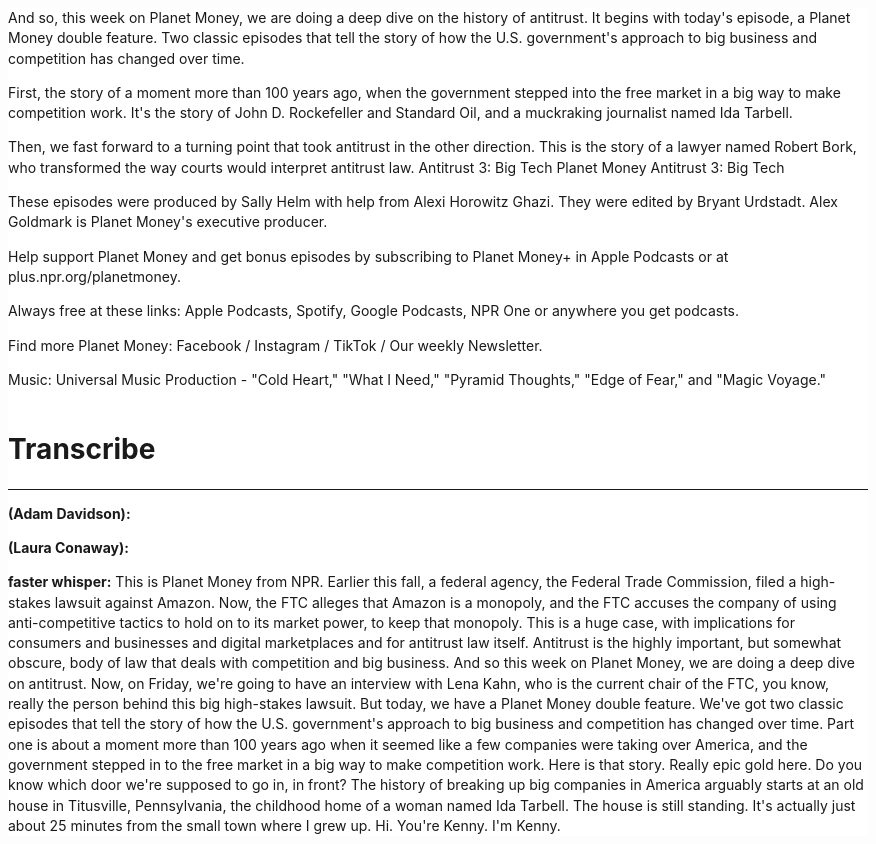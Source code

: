 And so, this week on Planet Money, we are doing a deep dive on the history of antitrust. It begins with today's episode, a Planet Money double feature. Two classic episodes that tell the story of how the U.S. government's approach to big business and competition has changed over time.

First, the story of a moment more than 100 years ago, when the government stepped into the free market in a big way to make competition work. It's the story of John D. Rockefeller and Standard Oil, and a muckraking journalist named Ida Tarbell.

Then, we fast forward to a turning point that took antitrust in the other direction. This is the story of a lawyer named Robert Bork, who transformed the way courts would interpret antitrust law.
Antitrust 3: Big Tech
Planet Money
Antitrust 3: Big Tech

These episodes were produced by Sally Helm with help from Alexi Horowitz Ghazi. They were edited by Bryant Urdstadt. Alex Goldmark is Planet Money's executive producer.

Help support Planet Money and get bonus episodes by subscribing to Planet Money+ in Apple Podcasts or at plus.npr.org/planetmoney.

Always free at these links: Apple Podcasts, Spotify, Google Podcasts, NPR One or anywhere you get podcasts.

Find more Planet Money: Facebook / Instagram / TikTok / Our weekly Newsletter.

Music: Universal Music Production - "Cold Heart," "What I Need," "Pyramid Thoughts," "Edge of Fear," and "Magic Voyage."

# Transcribe



----

**(Adam Davidson):**

**(Laura Conaway):**


**faster whisper:**
This is Planet Money from NPR.
Earlier this fall, a federal agency, the Federal Trade Commission, filed a high-stakes lawsuit
against Amazon.
Now, the FTC alleges that Amazon is a monopoly, and the FTC accuses the company of using
anti-competitive tactics to hold on to its market power, to keep that monopoly.
This is a huge case, with implications for consumers and businesses and digital marketplaces
and for antitrust law itself.
Antitrust is the highly important, but somewhat obscure, body of law that deals with competition
and big business.
And so this week on Planet Money, we are doing a deep dive on antitrust.
Now, on Friday, we're going to have an interview with Lena Kahn, who is the current
chair of the FTC, you know, really the person behind this big high-stakes lawsuit.
But today, we have a Planet Money double feature.
We've got two classic episodes that tell the story of how the U.S. government's
approach to big business and competition has changed over time.
Part one is about a moment more than 100 years ago when it seemed like a few companies
were taking over America, and the government stepped in to the free market in a big
way to make competition work.
Here is that story.
Really epic gold here.
Do you know which door we're supposed to go in, in front?
The history of breaking up big companies in America arguably starts at an old house
in Titusville, Pennsylvania, the childhood home of a woman named Ida Tarbell.
The house is still standing.
It's actually just about 25 minutes from the small town where I grew up.
Hi.
You're Kenny.
I'm Kenny.